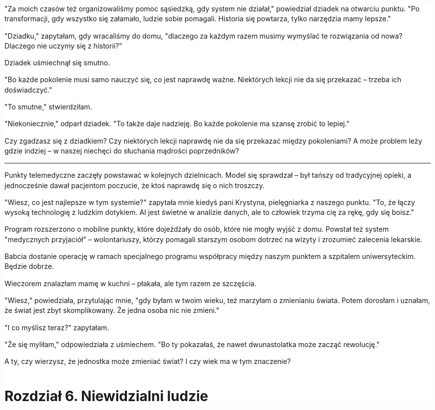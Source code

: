 "Za moich czasów też organizowaliśmy pomoc sąsiedzką, gdy system nie działał," powiedział dziadek na otwarciu punktu. "Po transformacji, gdy wszystko się załamało, ludzie sobie pomagali. Historia się powtarza, tylko narzędzia mamy lepsze."

"Dziadku," zapytałam, gdy wracaliśmy do domu, "dlaczego za każdym razem musimy wymyślać te rozwiązania od nowa? Dlaczego nie uczymy się z historii?"

Dziadek uśmiechnął się smutno.

"Bo każde pokolenie musi samo nauczyć się, co jest naprawdę ważne. Niektórych lekcji nie da się przekazać – trzeba ich doświadczyć."

"To smutne," stwierdziłam.

"Niekoniecznie," odparł dziadek. "To także daje nadzieję. Bo każde pokolenie ma szansę zrobić to lepiej."

Czy zgadzasz się z dziadkiem? Czy niektórych lekcji naprawdę nie da się przekazać między pokoleniami? A może problem leży gdzie indziej – w naszej niechęci do słuchania mądrości poprzedników?

---

Punkty telemedyczne zaczęły powstawać w kolejnych dzielnicach. Model się sprawdzał – był tańszy od tradycyjnej opieki, a jednocześnie dawał pacjentom poczucie, że ktoś naprawdę się o nich troszczy.

"Wiesz, co jest najlepsze w tym systemie?" zapytała mnie kiedyś pani Krystyna, pielęgniarka z naszego punktu. "To, że łączy wysoką technologię z ludzkim dotykiem. AI jest świetne w analizie danych, ale to człowiek trzyma cię za rękę, gdy się boisz."

Program rozszerzono o mobilne punkty, które dojeżdżały do osób, które nie mogły wyjść z domu. Powstał też system "medycznych przyjaciół" – wolontariuszy, którzy pomagali starszym osobom dotrzeć na wizyty i zrozumieć zalecenia lekarskie.

Babcia dostanie operację w ramach specjalnego programu współpracy między naszym punktem a szpitalem uniwersyteckim. Będzie dobrze.

Wieczorem znalazłam mamę w kuchni – płakała, ale tym razem ze szczęścia.

"Wiesz," powiedziała, przytulając mnie, "gdy byłam w twoim wieku, też marzyłam o zmienianiu świata. Potem dorosłam i uznałam, że świat jest zbyt skomplikowany. Że jedna osoba nic nie zmieni."

"I co myślisz teraz?" zapytałam.

"Że się myliłam," odpowiedziała z uśmiechem. "Bo ty pokazałaś, że nawet dwunastolatka może zacząć rewolucję."

A ty, czy wierzysz, że jednostka może zmieniać świat? I czy wiek ma w tym znaczenie?

# Rozdział 6. Niewidzialni ludzie
